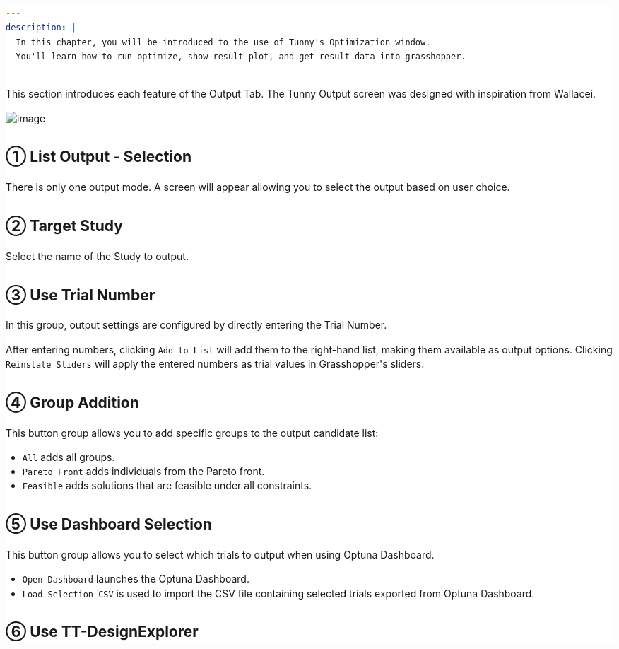 ```yaml
---
description: |
  In this chapter, you will be introduced to the use of Tunny's Optimization window.
  You'll learn how to run optimize, show result plot, and get result data into grasshopper.
---
```


This section introduces each feature of the Output Tab. The Tunny Output screen
was designed with inspiration from Wallacei.

<img width="100%" alt="image" src="/images/docs_v1/tunny-ui/output-tab.png">

## ① List Output - Selection

There is only one output mode. A screen will appear allowing you to select the
output based on user choice.

## ② Target Study

Select the name of the Study to output.

## ③ Use Trial Number

In this group, output settings are configured by directly entering the Trial
Number.

After entering numbers, clicking `Add to List` will add them to the right-hand
list, making them available as output options. Clicking `Reinstate Sliders` will
apply the entered numbers as trial values in Grasshopper's sliders.

## ④ Group Addition

This button group allows you to add specific groups to the output candidate
list:

- `All` adds all groups.
- `Pareto Front` adds individuals from the Pareto front.
- `Feasible` adds solutions that are feasible under all constraints.

## ⑤ Use Dashboard Selection

This button group allows you to select which trials to output when using Optuna
Dashboard.

- `Open Dashboard` launches the Optuna Dashboard.
- `Load Selection CSV` is used to import the CSV file containing selected trials
  exported from Optuna Dashboard.

## ⑥ Use TT-DesignExplorer
